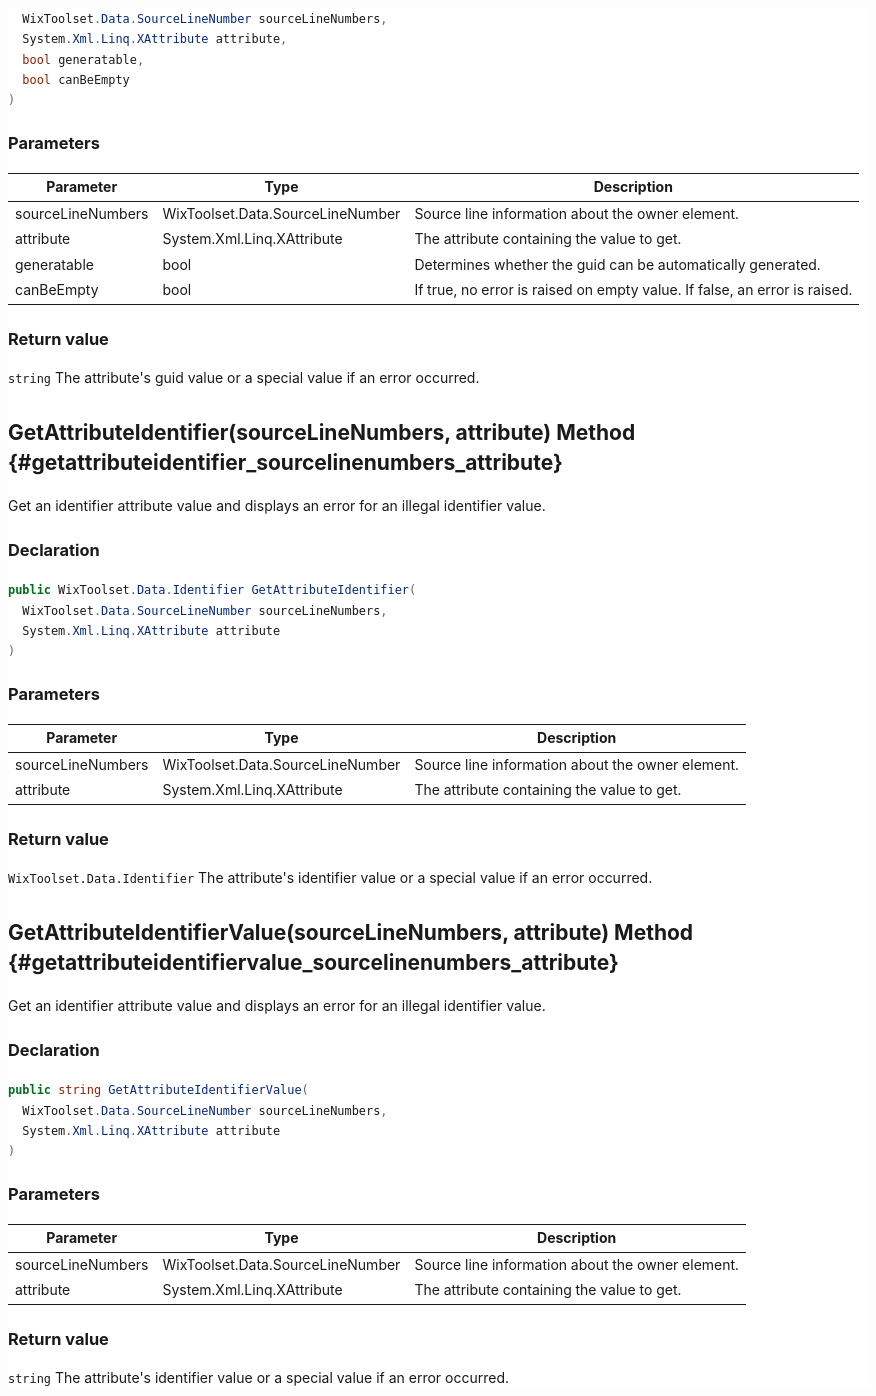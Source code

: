 ```cs
  WixToolset.Data.SourceLineNumber sourceLineNumbers,
  System.Xml.Linq.XAttribute attribute,
  bool generatable,
  bool canBeEmpty
)
```
### Parameters
| Parameter | Type | Description |
| --------- | ---- | ----------- |
| sourceLineNumbers | WixToolset.Data.SourceLineNumber | Source line information about the owner element. |
| attribute | System.Xml.Linq.XAttribute | The attribute containing the value to get. |
| generatable | bool | Determines whether the guid can be automatically generated. |
| canBeEmpty | bool | If true, no error is raised on empty value. If false, an error is raised. |
### Return value
`string` The attribute's guid value or a special value if an error occurred.
## GetAttributeIdentifier(sourceLineNumbers, attribute) Method {#getattributeidentifier_sourcelinenumbers_attribute}
Get an identifier attribute value and displays an error for an illegal identifier value.
### Declaration
```cs
public WixToolset.Data.Identifier GetAttributeIdentifier(
  WixToolset.Data.SourceLineNumber sourceLineNumbers,
  System.Xml.Linq.XAttribute attribute
)
```
### Parameters
| Parameter | Type | Description |
| --------- | ---- | ----------- |
| sourceLineNumbers | WixToolset.Data.SourceLineNumber | Source line information about the owner element. |
| attribute | System.Xml.Linq.XAttribute | The attribute containing the value to get. |
### Return value
`WixToolset.Data.Identifier` The attribute's identifier value or a special value if an error occurred.
## GetAttributeIdentifierValue(sourceLineNumbers, attribute) Method {#getattributeidentifiervalue_sourcelinenumbers_attribute}
Get an identifier attribute value and displays an error for an illegal identifier value.
### Declaration
```cs
public string GetAttributeIdentifierValue(
  WixToolset.Data.SourceLineNumber sourceLineNumbers,
  System.Xml.Linq.XAttribute attribute
)
```
### Parameters
| Parameter | Type | Description |
| --------- | ---- | ----------- |
| sourceLineNumbers | WixToolset.Data.SourceLineNumber | Source line information about the owner element. |
| attribute | System.Xml.Linq.XAttribute | The attribute containing the value to get. |
### Return value
`string` The attribute's identifier value or a special value if an error occurred.